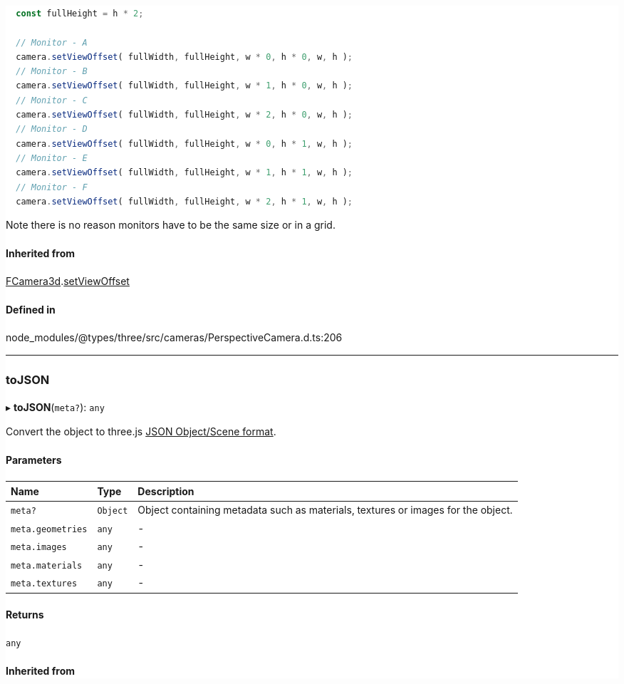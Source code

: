 ```typescript
  const fullHeight = h * 2;

  // Monitor - A
  camera.setViewOffset( fullWidth, fullHeight, w * 0, h * 0, w, h );
  // Monitor - B
  camera.setViewOffset( fullWidth, fullHeight, w * 1, h * 0, w, h );
  // Monitor - C
  camera.setViewOffset( fullWidth, fullHeight, w * 2, h * 0, w, h );
  // Monitor - D
  camera.setViewOffset( fullWidth, fullHeight, w * 0, h * 1, w, h );
  // Monitor - E
  camera.setViewOffset( fullWidth, fullHeight, w * 1, h * 1, w, h );
  // Monitor - F
  camera.setViewOffset( fullWidth, fullHeight, w * 2, h * 1, w, h );
```
Note there is no reason monitors have to be the same size or in a grid.

#### Inherited from

[FCamera3d](3d_src.FCamera3d.md).[setViewOffset](3d_src.FCamera3d.md#setviewoffset)

#### Defined in

node_modules/@types/three/src/cameras/PerspectiveCamera.d.ts:206

___

### toJSON

▸ **toJSON**(`meta?`): `any`

Convert the object to three.js [JSON Object/Scene format](https://github.com/mrdoob/three.js/wiki/JSON-Object-Scene-format-4).

#### Parameters

| Name | Type | Description |
| :------ | :------ | :------ |
| `meta?` | `Object` | Object containing metadata such as materials, textures or images for the object. |
| `meta.geometries` | `any` | - |
| `meta.images` | `any` | - |
| `meta.materials` | `any` | - |
| `meta.textures` | `any` | - |

#### Returns

`any`

#### Inherited from
